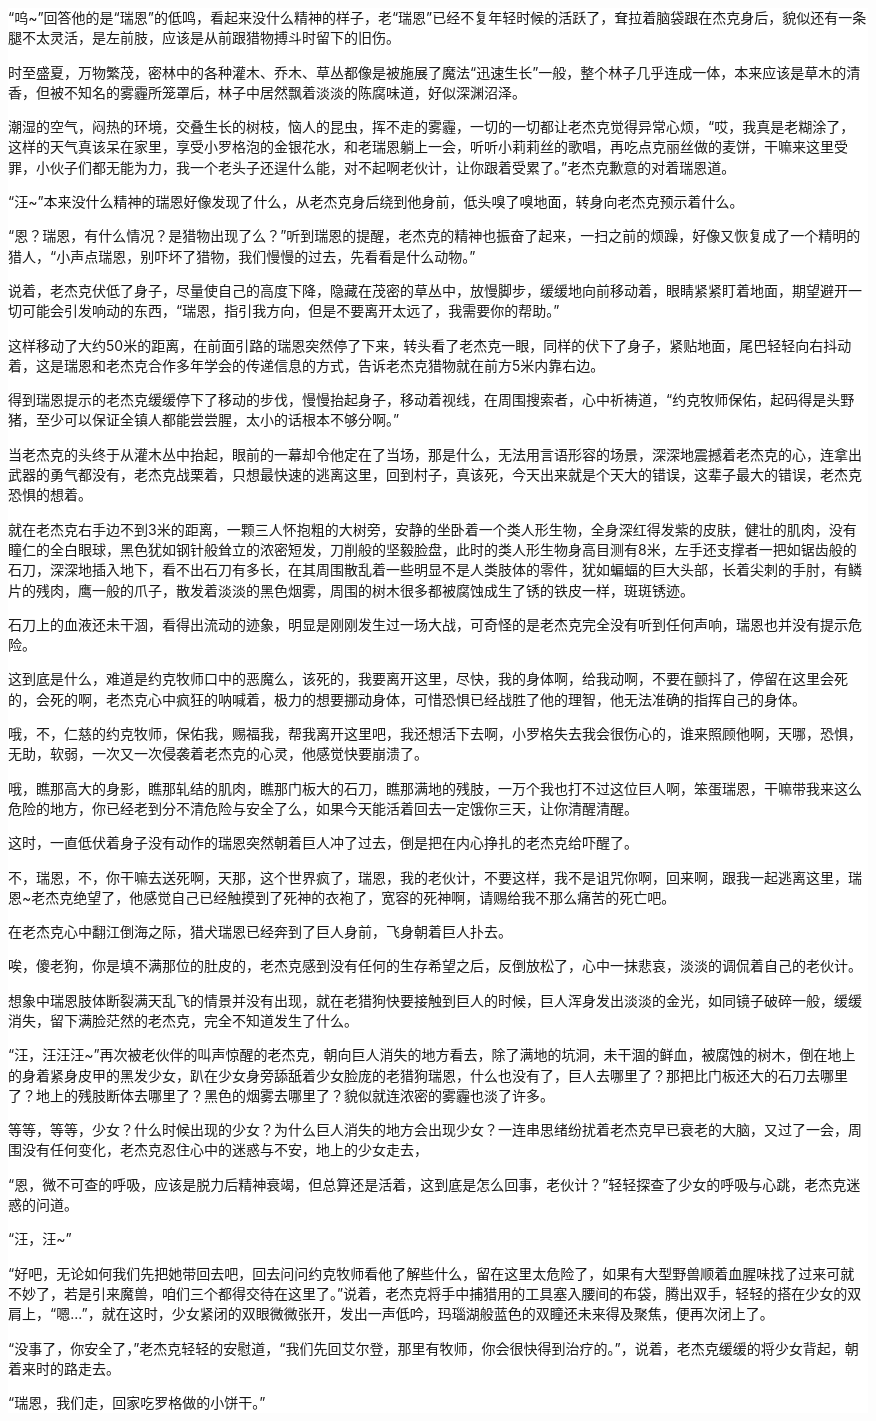 “呜\~”回答他的是“瑞恩”的低鸣，看起来没什么精神的样子，老“瑞恩”已经不复年轻时候的活跃了，耷拉着脑袋跟在杰克身后，貌似还有一条腿不太灵活，是左前肢，应该是从前跟猎物搏斗时留下的旧伤。

时至盛夏，万物繁茂，密林中的各种灌木、乔木、草丛都像是被施展了魔法“迅速生长”一般，整个林子几乎连成一体，本来应该是草木的清香，但被不知名的雾霾所笼罩后，林子中居然飘着淡淡的陈腐味道，好似深渊沼泽。

潮湿的空气，闷热的环境，交叠生长的树枝，恼人的昆虫，挥不走的雾霾，一切的一切都让老杰克觉得异常心烦，“哎，我真是老糊涂了，这样的天气真该呆在家里，享受小罗格泡的金银花水，和老瑞恩躺上一会，听听小莉莉丝的歌唱，再吃点克丽丝做的麦饼，干嘛来这里受罪，小伙子们都无能为力，我一个老头子还逞什么能，对不起啊老伙计，让你跟着受累了。”老杰克歉意的对着瑞恩道。

“汪\~”本来没什么精神的瑞恩好像发现了什么，从老杰克身后绕到他身前，低头嗅了嗅地面，转身向老杰克预示着什么。

“恩？瑞恩，有什么情况？是猎物出现了么？”听到瑞恩的提醒，老杰克的精神也振奋了起来，一扫之前的烦躁，好像又恢复成了一个精明的猎人，“小声点瑞恩，别吓坏了猎物，我们慢慢的过去，先看看是什么动物。”

说着，老杰克伏低了身子，尽量使自己的高度下降，隐藏在茂密的草丛中，放慢脚步，缓缓地向前移动着，眼睛紧紧盯着地面，期望避开一切可能会引发响动的东西，“瑞恩，指引我方向，但是不要离开太远了，我需要你的帮助。”

这样移动了大约50米的距离，在前面引路的瑞恩突然停了下来，转头看了老杰克一眼，同样的伏下了身子，紧贴地面，尾巴轻轻向右抖动着，这是瑞恩和老杰克合作多年学会的传递信息的方式，告诉老杰克猎物就在前方5米内靠右边。

得到瑞恩提示的老杰克缓缓停下了移动的步伐，慢慢抬起身子，移动着视线，在周围搜索者，心中祈祷道，“约克牧师保佑，起码得是头野猪，至少可以保证全镇人都能尝尝腥，太小的话根本不够分啊。”

当老杰克的头终于从灌木丛中抬起，眼前的一幕却令他定在了当场，那是什么，无法用言语形容的场景，深深地震撼着老杰克的心，连拿出武器的勇气都没有，老杰克战栗着，只想最快速的逃离这里，回到村子，真该死，今天出来就是个天大的错误，这辈子最大的错误，老杰克恐惧的想着。

就在老杰克右手边不到3米的距离，一颗三人怀抱粗的大树旁，安静的坐卧着一个类人形生物，全身深红得发紫的皮肤，健壮的肌肉，没有瞳仁的全白眼球，黑色犹如钢针般耸立的浓密短发，刀削般的坚毅脸盘，此时的类人形生物身高目测有8米，左手还支撑者一把如锯齿般的石刀，深深地插入地下，看不出石刀有多长，在其周围散乱着一些明显不是人类肢体的零件，犹如蝙蝠的巨大头部，长着尖刺的手肘，有鳞片的残肉，鹰一般的爪子，散发着淡淡的黑色烟雾，周围的树木很多都被腐蚀成生了锈的铁皮一样，斑斑锈迹。

石刀上的血液还未干涸，看得出流动的迹象，明显是刚刚发生过一场大战，可奇怪的是老杰克完全没有听到任何声响，瑞恩也并没有提示危险。

这到底是什么，难道是约克牧师口中的恶魔么，该死的，我要离开这里，尽快，我的身体啊，给我动啊，不要在颤抖了，停留在这里会死的，会死的啊，老杰克心中疯狂的呐喊着，极力的想要挪动身体，可惜恐惧已经战胜了他的理智，他无法准确的指挥自己的身体。

哦，不，仁慈的约克牧师，保佑我，赐福我，帮我离开这里吧，我还想活下去啊，小罗格失去我会很伤心的，谁来照顾他啊，天哪，恐惧，无助，软弱，一次又一次侵袭着老杰克的心灵，他感觉快要崩溃了。

哦，瞧那高大的身影，瞧那轧结的肌肉，瞧那门板大的石刀，瞧那满地的残肢，一万个我也打不过这位巨人啊，笨蛋瑞恩，干嘛带我来这么危险的地方，你已经老到分不清危险与安全了么，如果今天能活着回去一定饿你三天，让你清醒清醒。

这时，一直低伏着身子没有动作的瑞恩突然朝着巨人冲了过去，倒是把在内心挣扎的老杰克给吓醒了。

不，瑞恩，不，你干嘛去送死啊，天那，这个世界疯了，瑞恩，我的老伙计，不要这样，我不是诅咒你啊，回来啊，跟我一起逃离这里，瑞恩\~老杰克绝望了，他感觉自己已经触摸到了死神的衣袍了，宽容的死神啊，请赐给我不那么痛苦的死亡吧。

在老杰克心中翻江倒海之际，猎犬瑞恩已经奔到了巨人身前，飞身朝着巨人扑去。

唉，傻老狗，你是填不满那位的肚皮的，老杰克感到没有任何的生存希望之后，反倒放松了，心中一抹悲哀，淡淡的调侃着自己的老伙计。

想象中瑞恩肢体断裂满天乱飞的情景并没有出现，就在老猎狗快要接触到巨人的时候，巨人浑身发出淡淡的金光，如同镜子破碎一般，缓缓消失，留下满脸茫然的老杰克，完全不知道发生了什么。

“汪，汪汪汪\~”再次被老伙伴的叫声惊醒的老杰克，朝向巨人消失的地方看去，除了满地的坑洞，未干涸的鲜血，被腐蚀的树木，倒在地上的身着紧身皮甲的黑发少女，趴在少女身旁舔舐着少女脸庞的老猎狗瑞恩，什么也没有了，巨人去哪里了？那把比门板还大的石刀去哪里了？地上的残肢断体去哪里了？黑色的烟雾去哪里了？貌似就连浓密的雾霾也淡了许多。

等等，等等，少女？什么时候出现的少女？为什么巨人消失的地方会出现少女？一连串思绪纷扰着老杰克早已衰老的大脑，又过了一会，周围没有任何变化，老杰克忍住心中的迷惑与不安，地上的少女走去，

“恩，微不可查的呼吸，应该是脱力后精神衰竭，但总算还是活着，这到底是怎么回事，老伙计？”轻轻探查了少女的呼吸与心跳，老杰克迷惑的问道。

“汪，汪\~”

“好吧，无论如何我们先把她带回去吧，回去问问约克牧师看他了解些什么，留在这里太危险了，如果有大型野兽顺着血腥味找了过来可就不妙了，若是引来魔兽，咱们三个都得交待在这里了。”说着，老杰克将手中捕猎用的工具塞入腰间的布袋，腾出双手，轻轻的搭在少女的双肩上，“嗯...”，就在这时，少女紧闭的双眼微微张开，发出一声低吟，玛瑙湖般蓝色的双瞳还未来得及聚焦，便再次闭上了。

“没事了，你安全了，”老杰克轻轻的安慰道，“我们先回艾尔登，那里有牧师，你会很快得到治疗的。”，说着，老杰克缓缓的将少女背起，朝着来时的路走去。

“瑞恩，我们走，回家吃罗格做的小饼干。”
